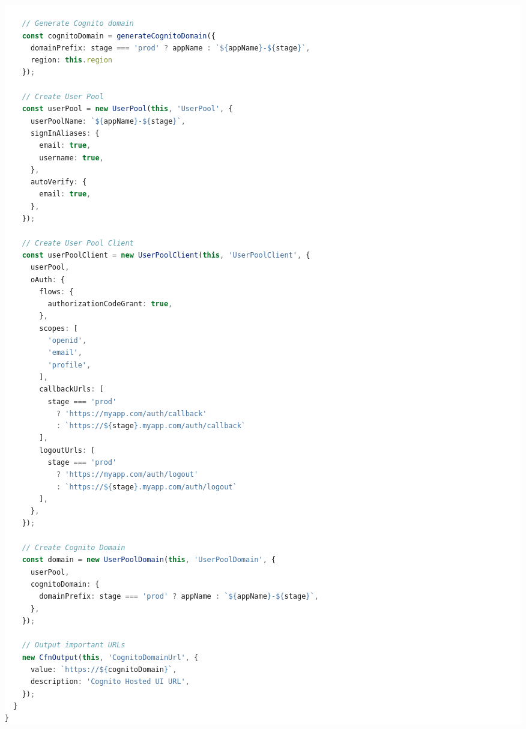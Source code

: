 ```ts

    // Generate Cognito domain
    const cognitoDomain = generateCognitoDomain({
      domainPrefix: stage === 'prod' ? appName : `${appName}-${stage}`,
      region: this.region
    });

    // Create User Pool
    const userPool = new UserPool(this, 'UserPool', {
      userPoolName: `${appName}-${stage}`,
      signInAliases: {
        email: true,
        username: true,
      },
      autoVerify: {
        email: true,
      },
    });

    // Create User Pool Client
    const userPoolClient = new UserPoolClient(this, 'UserPoolClient', {
      userPool,
      oAuth: {
        flows: {
          authorizationCodeGrant: true,
        },
        scopes: [
          'openid',
          'email',
          'profile',
        ],
        callbackUrls: [
          stage === 'prod'
            ? 'https://myapp.com/auth/callback'
            : `https://${stage}.myapp.com/auth/callback`
        ],
        logoutUrls: [
          stage === 'prod'
            ? 'https://myapp.com/auth/logout'
            : `https://${stage}.myapp.com/auth/logout`
        ],
      },
    });

    // Create Cognito Domain
    const domain = new UserPoolDomain(this, 'UserPoolDomain', {
      userPool,
      cognitoDomain: {
        domainPrefix: stage === 'prod' ? appName : `${appName}-${stage}`,
      },
    });

    // Output important URLs
    new CfnOutput(this, 'CognitoDomainUrl', {
      value: `https://${cognitoDomain}`,
      description: 'Cognito Hosted UI URL',
    });
  }
}
```
